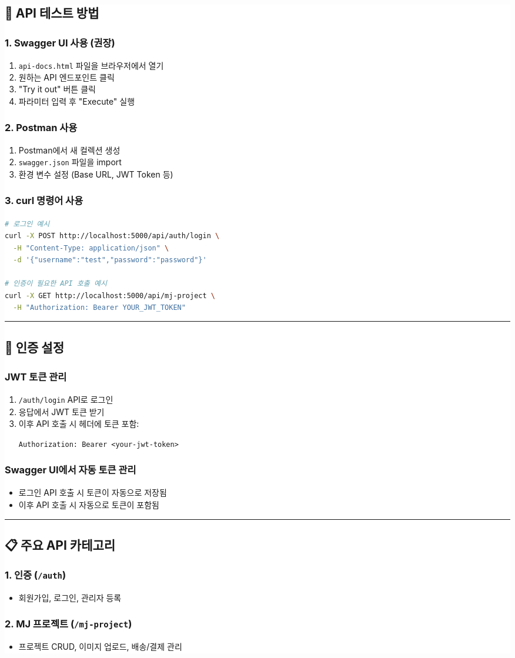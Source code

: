 ## 🔧 API 테스트 방법

### 1. Swagger UI 사용 (권장)
1. `api-docs.html` 파일을 브라우저에서 열기
2. 원하는 API 엔드포인트 클릭
3. "Try it out" 버튼 클릭
4. 파라미터 입력 후 "Execute" 실행

### 2. Postman 사용
1. Postman에서 새 컬렉션 생성
2. `swagger.json` 파일을 import
3. 환경 변수 설정 (Base URL, JWT Token 등)

### 3. curl 명령어 사용
```bash
# 로그인 예시
curl -X POST http://localhost:5000/api/auth/login \
  -H "Content-Type: application/json" \
  -d '{"username":"test","password":"password"}'

# 인증이 필요한 API 호출 예시
curl -X GET http://localhost:5000/api/mj-project \
  -H "Authorization: Bearer YOUR_JWT_TOKEN"
```

---

## 🔐 인증 설정

### JWT 토큰 관리
1. `/auth/login` API로 로그인
2. 응답에서 JWT 토큰 받기
3. 이후 API 호출 시 헤더에 토큰 포함:
   ```
   Authorization: Bearer <your-jwt-token>
   ```

### Swagger UI에서 자동 토큰 관리
- 로그인 API 호출 시 토큰이 자동으로 저장됨
- 이후 API 호출 시 자동으로 토큰이 포함됨

---

## 📋 주요 API 카테고리

### 1. 인증 (`/auth`)
- 회원가입, 로그인, 관리자 등록

### 2. MJ 프로젝트 (`/mj-project`)
- 프로젝트 CRUD, 이미지 업로드, 배송/결제 관리
